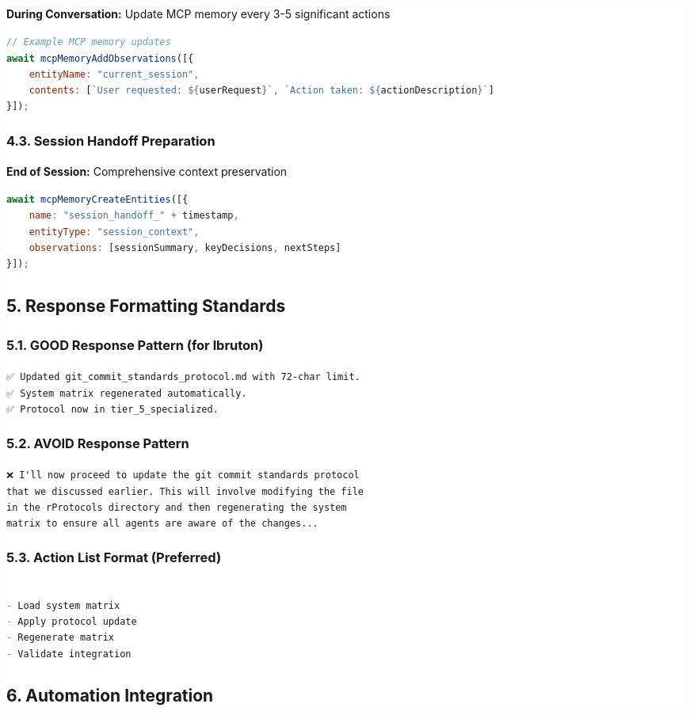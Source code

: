 **During Conversation:** Update MCP memory every 3-5 significant actions

```javascript
// Example MCP memory updates
await mcpMemoryAddObservations([{
    entityName: "current_session",
    contents: [`User requested: ${userRequest}`, `Action taken: ${actionDescription}`]
}]);
```

### 4.3. Session Handoff Preparation

**End of Session:** Comprehensive context preservation

```javascript
await mcpMemoryCreateEntities([{
    name: "session_handoff_" + timestamp,
    entityType: "session_context",
    observations: [sessionSummary, keyDecisions, nextSteps]
}]);
```

## 5. Response Formatting Standards

### 5.1. GOOD Response Pattern (for lbruton)

```
✅ Updated git_commit_standards_protocol.md with 72-char limit. 
✅ System matrix regenerated automatically.
✅ Protocol now in tier_5_specialized.
```

### 5.2. AVOID Response Pattern

```
❌ I'll now proceed to update the git commit standards protocol 
that we discussed earlier. This will involve modifying the file 
in the rProtocols directory and then regenerating the system 
matrix to ensure all agents are aware of the changes...
```

### 5.3. Action List Format (Preferred)

```markdown

- Load system matrix
- Apply protocol update  
- Regenerate matrix
- Validate integration

```

## 6. Automation Integration
